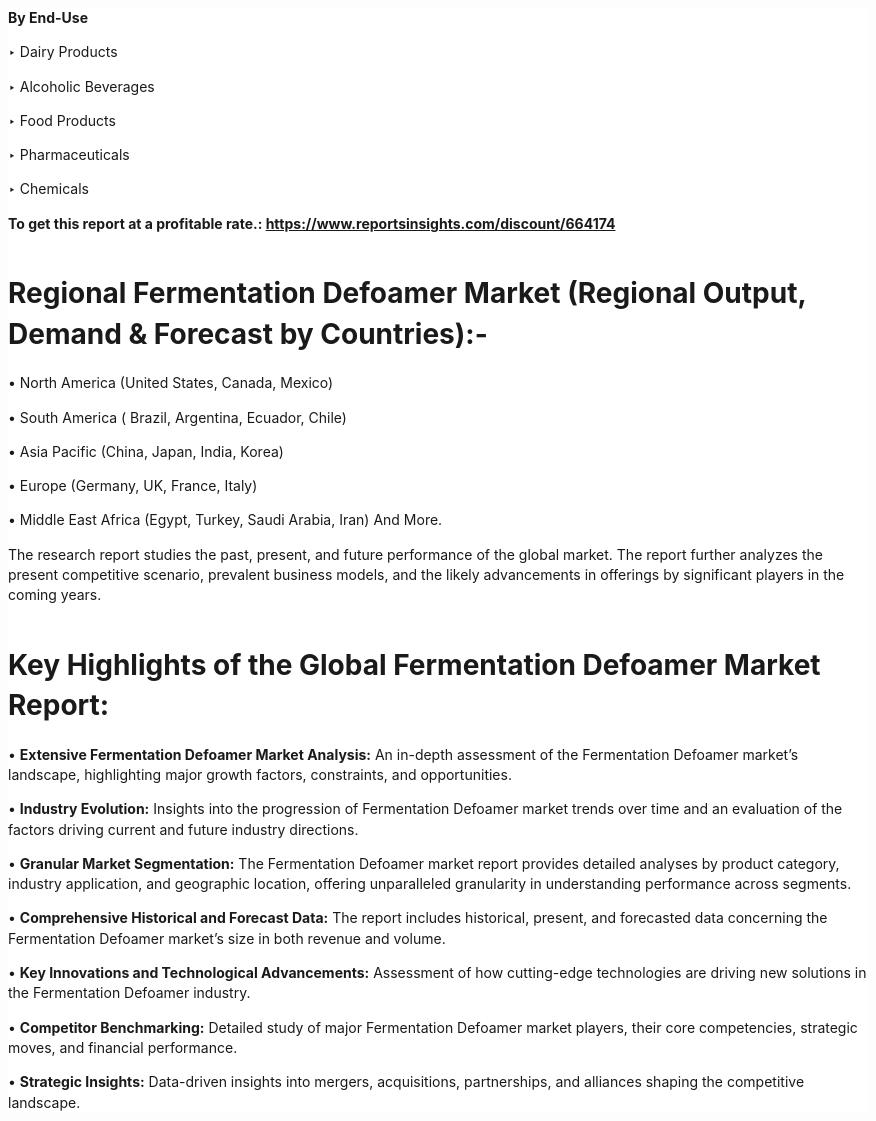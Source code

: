 <Strong>By End-Use</Strong> 

‣ Dairy Products 

‣ Alcoholic Beverages

‣ Food Products 

‣ Pharmaceuticals

‣ Chemicals

<strong>To get this report at a profitable rate.: <a href=https://www.reportsinsights.com/discount/664174>https://www.reportsinsights.com/discount/664174</a></strong></font>

# <strong>Regional Fermentation Defoamer Market (Regional Output, Demand &amp; Forecast by Countries):-</strong>

• North America (United States, Canada, Mexico)

• South America ( Brazil, Argentina, Ecuador, Chile)

• Asia Pacific (China, Japan, India, Korea)

• Europe (Germany, UK, France, Italy)

• Middle East Africa (Egypt, Turkey, Saudi Arabia, Iran) And More.

The research report studies the past, present, and future performance of the global market. The report further analyzes the present competitive scenario, prevalent business models, and the likely advancements in offerings by significant players in the coming years.

# <strong>Key Highlights of the Global Fermentation Defoamer Market Report:</strong>

• <strong>Extensive Fermentation Defoamer Market Analysis:</strong> An in-depth assessment of the Fermentation Defoamer market’s landscape, highlighting major growth factors, constraints, and opportunities.

• <strong>Industry Evolution:</strong> Insights into the progression of Fermentation Defoamer market trends over time and an evaluation of the factors driving current and future industry directions.

• <strong>Granular Market Segmentation:</strong> The Fermentation Defoamer market report provides detailed analyses by product category, industry application, and geographic location, offering unparalleled granularity in understanding performance across segments.

• <strong>Comprehensive Historical and Forecast Data:</strong> The report includes historical, present, and forecasted data concerning the Fermentation Defoamer market’s size in both revenue and volume.

• <strong>Key Innovations and Technological Advancements:</strong> Assessment of how cutting-edge technologies are driving new solutions in the Fermentation Defoamer industry.

• <strong>Competitor Benchmarking:</strong> Detailed study of major Fermentation Defoamer market players, their core competencies, strategic moves, and financial performance.

• <strong>Strategic Insights:</strong> Data-driven insights into mergers, acquisitions, partnerships, and alliances shaping the competitive landscape.
